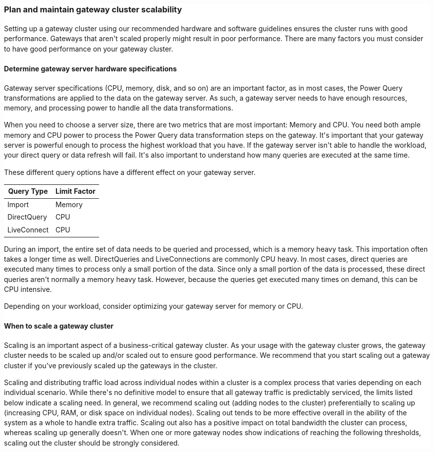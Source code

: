 ### Plan and maintain gateway cluster scalability

Setting up a gateway cluster using our recommended hardware and software guidelines ensures the cluster runs with good performance.  Gateways that aren't scaled properly might result in poor performance. There are many factors you must consider to have good performance on your gateway cluster.

#### Determine gateway server hardware specifications

Gateway server specifications (CPU, memory, disk, and so on) are an important factor, as in most cases, the Power Query transformations are applied to the data on the gateway server. As such, a gateway server needs to have enough resources, memory, and processing power to handle all the data transformations.

When you need to choose a server size, there are two metrics that are most important: Memory and CPU. You need both ample memory and CPU power to process the Power Query data transformation steps on the gateway. It's important that your gateway server is powerful enough to process the highest workload that you have. If the gateway server isn't able to handle the workload, your direct query or data refresh will fail. It's also important to understand how many queries are executed at the same time.

These different query options have a different effect on your gateway server.

| Query Type | Limit Factor |
| --- | --- |
| Import | Memory |  
| DirectQuery | CPU |
| LiveConnect | CPU |

During an import, the entire set of data needs to be queried and processed, which is a memory heavy task. This importation often takes a longer time as well. DirectQueries and LiveConnections are commonly CPU heavy. In most cases, direct queries are executed many times to process only a small portion of the data. Since only a small portion of the data is processed, these direct queries aren't normally a memory heavy task. However, because the queries get executed many times on demand, this can be CPU intensive.

Depending on your workload, consider optimizing your gateway server for memory or CPU.

#### When to scale a gateway cluster

Scaling is an important aspect of a business-critical gateway cluster. As your usage with the gateway cluster grows, the gateway cluster needs to be scaled up and/or scaled out to ensure good performance. We recommend that you start scaling out a gateway cluster if you've previously scaled up the gateways in the cluster.

Scaling and distributing traffic load across individual nodes within a cluster is a complex process that varies depending on each individual scenario. While there's no definitive model to ensure that all gateway traffic is predictably serviced, the limits listed below indicate a scaling need. In general, we recommend scaling out (adding nodes to the cluster) preferentially to scaling up (increasing CPU, RAM, or disk space on individual nodes). Scaling out tends to be more effective overall in the ability of the system as a whole to handle extra traffic. Scaling out also has a positive impact on total bandwidth the cluster can process, whereas scaling up generally doesn't. When one or more gateway nodes show indications of reaching the following thresholds, scaling out the cluster should be strongly considered.
